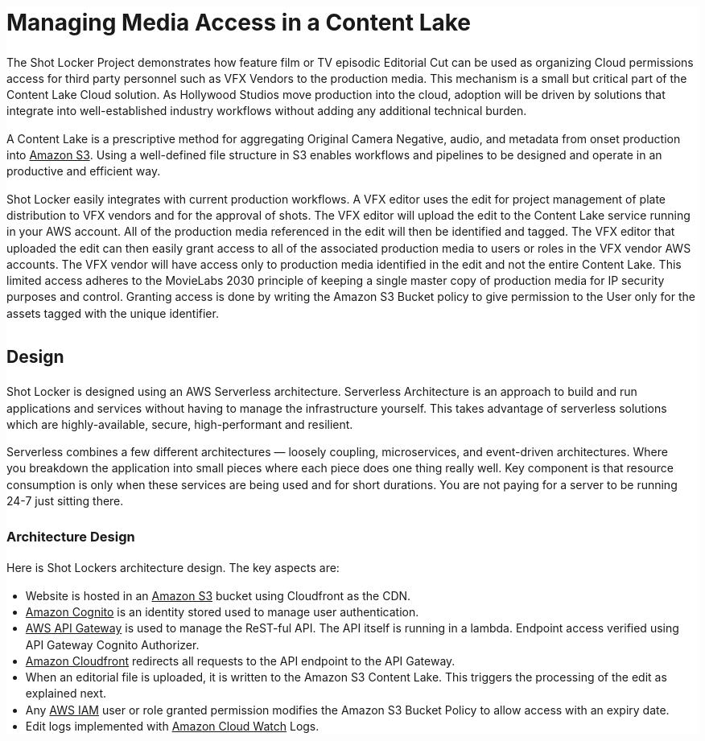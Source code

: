 # Managing Media Access in a Content Lake

The Shot Locker Project demonstrates how feature film or TV episodic Editorial Cut can be used as organizing Cloud permissions access for third party personnel such as VFX Vendors to the production media. This mechanism is a small but critical part of the Content Lake Cloud solution. As Hollywood Studios move production into the cloud, adoption will be driven by solutions that integrate into well-established industry workflows without adding any additional technical burden.

A Content Lake is a prescriptive method for aggregating Original Camera Negative, audio, and metadata from onset production into [Amazon S3](https://aws.amazon.com/s3/). Using a well-defined file structure in S3 enables workflows and pipelines to be designed and operate in an productive and efficient way.

Shot Locker easily integrates with current production workflows. A VFX editor uses the edit for project management of plate distribution to VFX vendors and for the approval of shots. The VFX editor will upload the edit to the Content Lake service running in your AWS account. All of the production media referenced in the edit will then be identified and tagged. The VFX editor that uploaded the edit can then easily grant access to all of the associated production media to users or roles in the VFX vendor AWS accounts. The VFX vendor will have access only to production media identified in the edit and not the entire Content Lake. This limited access adheres to the MovieLabs 2030 principle of keeping a single master copy of production media for IP security purposes and control. Granting access is done by writing the Amazon S3 Bucket policy to give permission to the User only for the assets tagged with the unique identifier.

## Design

Shot Locker is designed using an AWS Serverless architecture. Serverless Architecture is an approach to build and run applications and services without having to manage the infrastructure yourself. This takes advantage of serverless solutions which are highly-available, secure, high-performant and resilient.

Serverless combines a few different architectures — loosely coupling, microservices, and event-driven architectures. Where you breakdown the application into small pieces where each piece does one thing really well. Key component is that resource consumption is only when these services are being used and for short durations. You are not paying for a server to be running 24-7 just sitting there.

### Architecture Design

Here is Shot Lockers architecture design. The key aspects are:

* Website is hosted in an [Amazon S3](https://aws.amazon.com/s3/) bucket using Cloudfront as the CDN.
* [Amazon Cognito](https://aws.amazon.com/cognito/) is an identity stored used to manage user authentication.
* [AWS API Gateway](https://aws.amazon.com/api-gateway/) is used to manage the ReST-ful API. The API itself is running in a lambda. Endpoint access verified using API Gateway Cognito Authorizer.
* [Amazon Cloudfront](https://aws.amazon.com/cloudfront) redirects all requests to the API endpoint to the API Gateway.
* When an editorial file is uploaded, it is written to the Amazon S3 Content Lake. This triggers the processing of the edit as explained next.
* Any [AWS IAM](https://aws.amazon.com/iam) user or role granted permission modifies the Amazon S3 Bucket Policy to allow access with an expiry date.
* Edit logs implemented with [Amazon Cloud Watch](https://aws.amazon.com/cloudwatch/) Logs.
